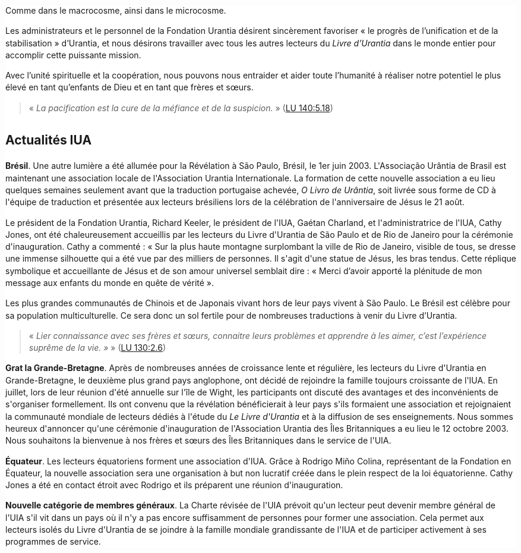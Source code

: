 Comme dans le macrocosme, ainsi dans le microcosme.

Les administrateurs et le personnel de la Fondation Urantia désirent sincèrement favoriser « le progrès de l’unification et de la stabilisation » d’Urantia, et nous désirons travailler avec tous les autres lecteurs du _Livre d’Urantia_ dans le monde entier pour accomplir cette puissante mission.

Avec l’unité spirituelle et la coopération, nous pouvons nous entraider et aider toute l’humanité à réaliser notre potentiel le plus élevé en tant qu’enfants de Dieu et en tant que frères et sœurs.

> « _La pacification est la cure de la méfiance et de la suspicion._ » ([LU 140:5.18](/fr/The_Urantia_Book/140#p5_18))


## Actualités IUA

**Brésil**. Une autre lumière a été allumée pour la Révélation à São Paulo, Brésil, le 1er juin 2003. L'Associação Urântia de Brasil est maintenant une association locale de l'Association Urantia Internationale. La formation de cette nouvelle association a eu lieu quelques semaines seulement avant que la traduction portugaise achevée, _O Livro de Urântia_, soit livrée sous forme de CD à l'équipe de traduction et présentée aux lecteurs brésiliens lors de la célébration de l'anniversaire de Jésus le 21 août.

Le président de la Fondation Urantia, Richard Keeler, le président de l'IUA, Gaétan Charland, et l'administratrice de l'IUA, Cathy Jones, ont été chaleureusement accueillis par les lecteurs du Livre d'Urantia de São Paulo et de Rio de Janeiro pour la cérémonie d'inauguration. Cathy a commenté : « Sur la plus haute montagne surplombant la ville de Rio de Janeiro, visible de tous, se dresse une immense silhouette qui a été vue par des milliers de personnes. Il s'agit d'une statue de Jésus, les bras tendus. Cette réplique symbolique et accueillante de Jésus et de son amour universel semblait dire : « Merci d’avoir apporté la plénitude de mon message aux enfants du monde en quête de vérité ».

Les plus grandes communautés de Chinois et de Japonais vivant hors de leur pays vivent à São Paulo. Le Brésil est célèbre pour sa population multiculturelle. Ce sera donc un sol fertile pour de nombreuses traductions à venir du Livre d’Urantia.

> « _Lier connaissance avec ses frères et sœurs, connaitre leurs problèmes et apprendre à les aimer, c’est l’expérience suprême de la vie. »_ » ([LU 130:2.6](/fr/The_Urantia_Book/130#p2_6))

**Grat la Grande-Bretagne**. Après de nombreuses années de croissance lente et régulière, les lecteurs du Livre d'Urantia en Grande-Bretagne, le deuxième plus grand pays anglophone, ont décidé de rejoindre la famille toujours croissante de l'IUA. En juillet, lors de leur réunion d'été annuelle sur l'île de Wight, les participants ont discuté des avantages et des inconvénients de s'organiser formellement. Ils ont convenu que la révélation bénéficierait à leur pays s'ils formaient une association et rejoignaient la communauté mondiale de lecteurs dédiés à l'étude du _Le Livre d'Urantia_ et à la diffusion de ses enseignements. Nous sommes heureux d'annoncer qu'une cérémonie d'inauguration de l'Association Urantia des Îles Britanniques a eu lieu le 12 octobre 2003. Nous souhaitons la bienvenue à nos frères et sœurs des Îles Britanniques dans le service de l'UIA.

**Équateur**. Les lecteurs équatoriens forment une association d'IUA. Grâce à Rodrigo Miño Colina, représentant de la Fondation en Équateur, la nouvelle association sera une organisation à but non lucratif créée dans le plein respect de la loi équatorienne. Cathy Jones a été en contact étroit avec Rodrigo et ils préparent une réunion d'inauguration.

**Nouvelle catégorie de membres généraux**. La Charte révisée de l'UIA prévoit qu'un lecteur peut devenir membre général de l'UIA s'il vit dans un pays où il n'y a pas encore suffisamment de personnes pour former une association. Cela permet aux lecteurs isolés du Livre d'Urantia de se joindre à la famille mondiale grandissante de l'IUA et de participer activement à ses programmes de service.
